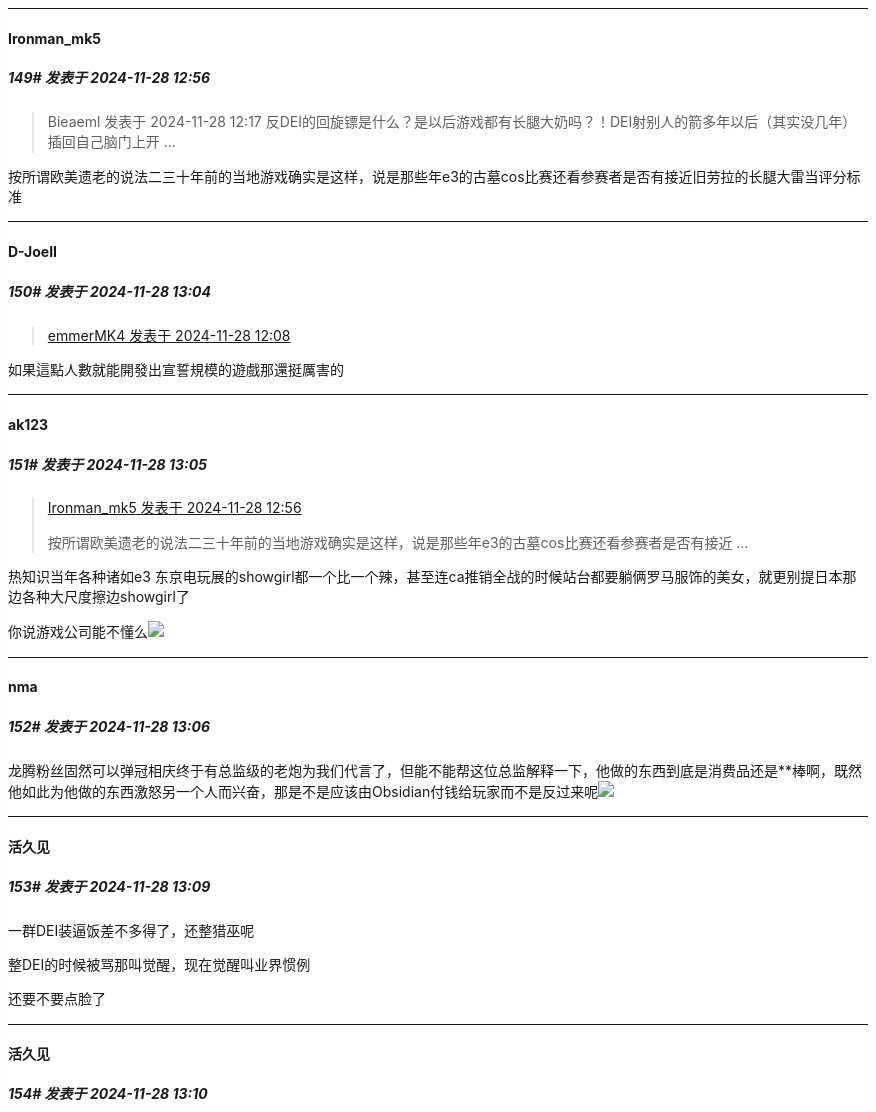
*****

####  Ironman_mk5  
##### 149#       发表于 2024-11-28 12:56

<blockquote>Bieaeml 发表于 2024-11-28 12:17
反DEI的回旋镖是什么？是以后游戏都有长腿大奶吗？！DEI射别人的箭多年以后（其实没几年）插回自己脑门上开 ...</blockquote>
按所谓欧美遗老的说法二三十年前的当地游戏确实是这样，说是那些年e3的古墓cos比赛还看参赛者是否有接近旧劳拉的长腿大雷当评分标准


*****

####  D-JoeII  
##### 150#       发表于 2024-11-28 13:04

<blockquote><a href="httphttps://bbs.saraba1st.com/2b/forum.php?mod=redirect&amp;goto=findpost&amp;pid=66792252&amp;ptid=2208420" target="_blank">emmerMK4 发表于 2024-11-28 12:08</a></blockquote>
如果這點人數就能開發出宣誓規模的遊戲那還挺厲害的

*****

####  ak123  
##### 151#       发表于 2024-11-28 13:05

<blockquote><a href="httphttps://bbs.saraba1st.com/2b/forum.php?mod=redirect&amp;goto=findpost&amp;pid=66792601&amp;ptid=2208420" target="_blank">Ironman_mk5 发表于 2024-11-28 12:56</a>

按所谓欧美遗老的说法二三十年前的当地游戏确实是这样，说是那些年e3的古墓cos比赛还看参赛者是否有接近 ...</blockquote>
热知识当年各种诸如e3 东京电玩展的showgirl都一个比一个辣，甚至连ca推销全战的时候站台都要躺俩罗马服饰的美女，就更别提日本那边各种大尺度擦边showgirl了

你说游戏公司能不懂么<img src="https://static.saraba1st.com/image/smiley/face2017/044.png" referrerpolicy="no-referrer">

*****

####  nma  
##### 152#       发表于 2024-11-28 13:06

龙腾粉丝固然可以弹冠相庆终于有总监级的老炮为我们代言了，但能不能帮这位总监解释一下，他做的东西到底是消费品还是**棒啊，既然他如此为他做的东西激怒另一个人而兴奋，那是不是应该由Obsidian付钱给玩家而不是反过来呢<img src="https://static.saraba1st.com/image/smiley/face2017/067.png" referrerpolicy="no-referrer">


*****

####  活久见  
##### 153#       发表于 2024-11-28 13:09

一群DEI装逼饭差不多得了，还整猎巫呢

整DEI的时候被骂那叫觉醒，现在觉醒叫业界惯例

还要不要点脸了

*****

####  活久见  
##### 154#       发表于 2024-11-28 13:10
